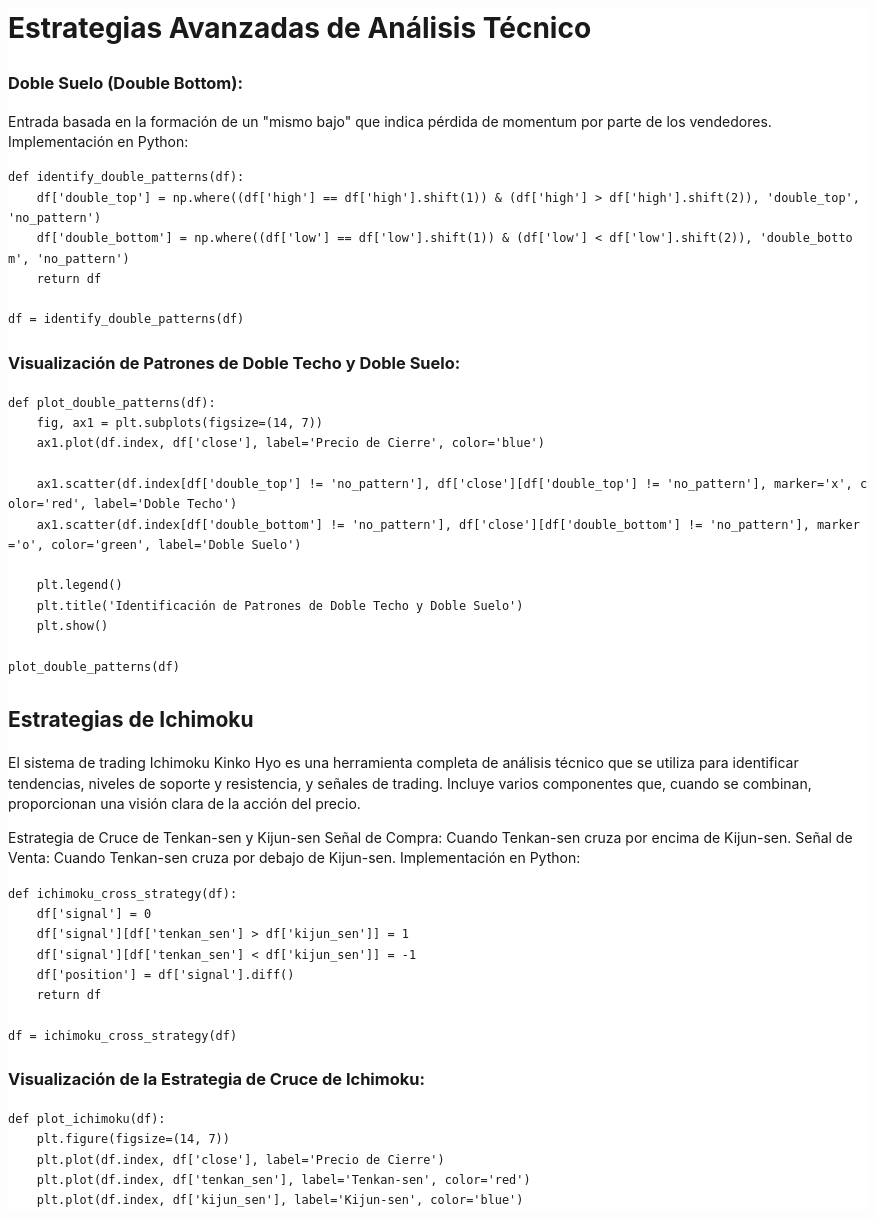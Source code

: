 # Estrategias Avanzadas de Análisis Técnico

### Doble Suelo (Double Bottom):

Entrada basada en la formación de un "mismo bajo" que indica pérdida de momentum por parte de los vendedores.
Implementación en Python:
````
def identify_double_patterns(df):
    df['double_top'] = np.where((df['high'] == df['high'].shift(1)) & (df['high'] > df['high'].shift(2)), 'double_top', 'no_pattern')
    df['double_bottom'] = np.where((df['low'] == df['low'].shift(1)) & (df['low'] < df['low'].shift(2)), 'double_bottom', 'no_pattern')
    return df

df = identify_double_patterns(df)
````

### Visualización de Patrones de Doble Techo y Doble Suelo:
````
def plot_double_patterns(df):
    fig, ax1 = plt.subplots(figsize=(14, 7))
    ax1.plot(df.index, df['close'], label='Precio de Cierre', color='blue')
    
    ax1.scatter(df.index[df['double_top'] != 'no_pattern'], df['close'][df['double_top'] != 'no_pattern'], marker='x', color='red', label='Doble Techo')
    ax1.scatter(df.index[df['double_bottom'] != 'no_pattern'], df['close'][df['double_bottom'] != 'no_pattern'], marker='o', color='green', label='Doble Suelo')
    
    plt.legend()
    plt.title('Identificación de Patrones de Doble Techo y Doble Suelo')
    plt.show()

plot_double_patterns(df)
````
## Estrategias de Ichimoku

El sistema de trading Ichimoku Kinko Hyo es una herramienta completa de análisis técnico que se utiliza para identificar tendencias, niveles de soporte y resistencia, y señales de trading. Incluye varios componentes que, cuando se combinan, proporcionan una visión clara de la acción del precio.

Estrategia de Cruce de Tenkan-sen y Kijun-sen
Señal de Compra: Cuando Tenkan-sen cruza por encima de Kijun-sen.
Señal de Venta: Cuando Tenkan-sen cruza por debajo de Kijun-sen.
Implementación en Python:
````
def ichimoku_cross_strategy(df):
    df['signal'] = 0
    df['signal'][df['tenkan_sen'] > df['kijun_sen']] = 1
    df['signal'][df['tenkan_sen'] < df['kijun_sen']] = -1
    df['position'] = df['signal'].diff()
    return df

df = ichimoku_cross_strategy(df)
````
### Visualización de la Estrategia de Cruce de Ichimoku:
````
def plot_ichimoku(df):
    plt.figure(figsize=(14, 7))
    plt.plot(df.index, df['close'], label='Precio de Cierre')
    plt.plot(df.index, df['tenkan_sen'], label='Tenkan-sen', color='red')
    plt.plot(df.index, df['kijun_sen'], label='Kijun-sen', color='blue')
````